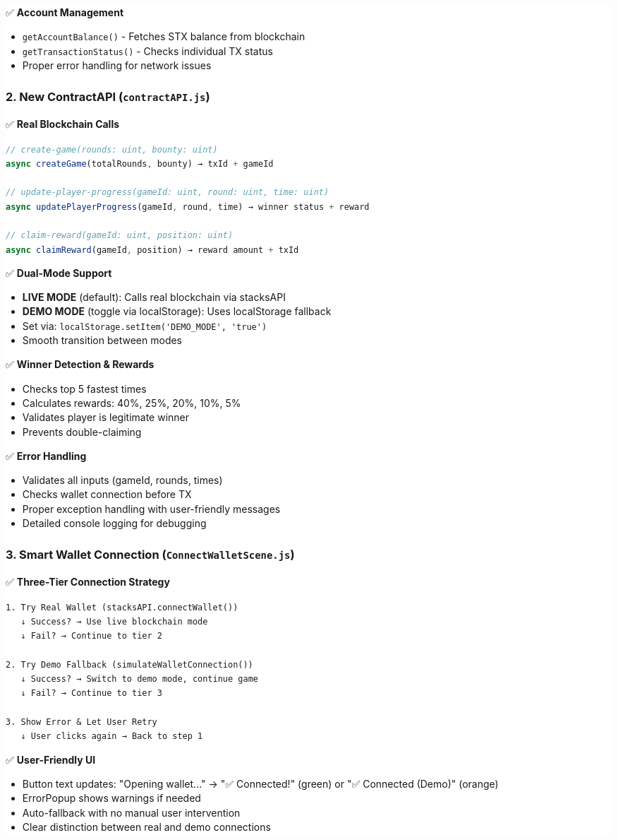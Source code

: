 ✅ **Account Management**
- `getAccountBalance()` - Fetches STX balance from blockchain
- `getTransactionStatus()` - Checks individual TX status
- Proper error handling for network issues

### 2. **New ContractAPI** (`contractAPI.js`)
✅ **Real Blockchain Calls**
```javascript
// create-game(rounds: uint, bounty: uint)
async createGame(totalRounds, bounty) → txId + gameId

// update-player-progress(gameId: uint, round: uint, time: uint)
async updatePlayerProgress(gameId, round, time) → winner status + reward

// claim-reward(gameId: uint, position: uint)
async claimReward(gameId, position) → reward amount + txId
```

✅ **Dual-Mode Support**
- **LIVE MODE** (default): Calls real blockchain via stacksAPI
- **DEMO MODE** (toggle via localStorage): Uses localStorage fallback
- Set via: `localStorage.setItem('DEMO_MODE', 'true')`
- Smooth transition between modes

✅ **Winner Detection & Rewards**
- Checks top 5 fastest times
- Calculates rewards: 40%, 25%, 20%, 10%, 5%
- Validates player is legitimate winner
- Prevents double-claiming

✅ **Error Handling**
- Validates all inputs (gameId, rounds, times)
- Checks wallet connection before TX
- Proper exception handling with user-friendly messages
- Detailed console logging for debugging

### 3. **Smart Wallet Connection** (`ConnectWalletScene.js`)
✅ **Three-Tier Connection Strategy**
```
1. Try Real Wallet (stacksAPI.connectWallet())
   ↓ Success? → Use live blockchain mode
   ↓ Fail? → Continue to tier 2

2. Try Demo Fallback (simulateWalletConnection())
   ↓ Success? → Switch to demo mode, continue game
   ↓ Fail? → Continue to tier 3

3. Show Error & Let User Retry
   ↓ User clicks again → Back to step 1
```

✅ **User-Friendly UI**
- Button text updates: "Opening wallet..." → "✅ Connected!" (green) or "✅ Connected (Demo)" (orange)
- ErrorPopup shows warnings if needed
- Auto-fallback with no manual user intervention
- Clear distinction between real and demo connections
